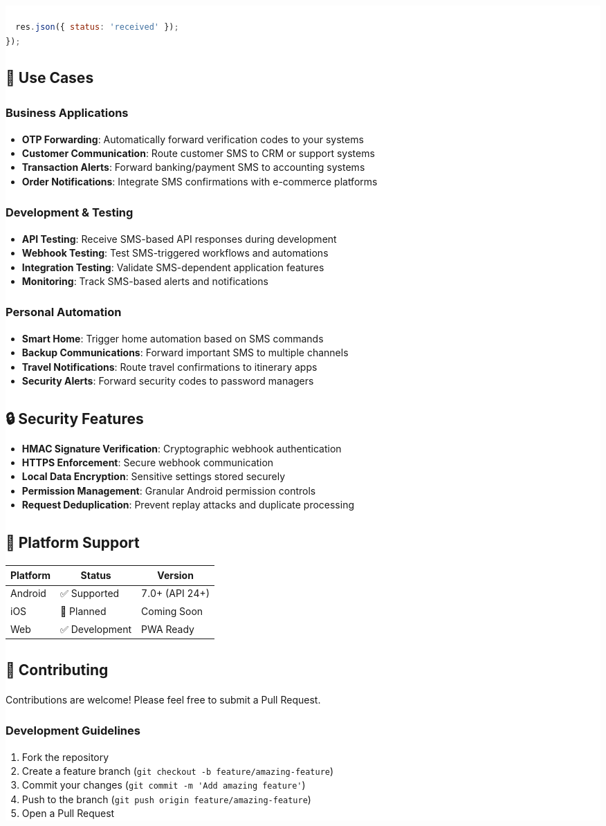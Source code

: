 ```javascript
  
  res.json({ status: 'received' });
});
```

## 🎯 **Use Cases**

### **Business Applications**
- **OTP Forwarding**: Automatically forward verification codes to your systems
- **Customer Communication**: Route customer SMS to CRM or support systems
- **Transaction Alerts**: Forward banking/payment SMS to accounting systems
- **Order Notifications**: Integrate SMS confirmations with e-commerce platforms

### **Development & Testing**
- **API Testing**: Receive SMS-based API responses during development
- **Webhook Testing**: Test SMS-triggered workflows and automations
- **Integration Testing**: Validate SMS-dependent application features
- **Monitoring**: Track SMS-based alerts and notifications

### **Personal Automation**
- **Smart Home**: Trigger home automation based on SMS commands
- **Backup Communications**: Forward important SMS to multiple channels
- **Travel Notifications**: Route travel confirmations to itinerary apps
- **Security Alerts**: Forward security codes to password managers

## 🔒 **Security Features**

- **HMAC Signature Verification**: Cryptographic webhook authentication
- **HTTPS Enforcement**: Secure webhook communication
- **Local Data Encryption**: Sensitive settings stored securely
- **Permission Management**: Granular Android permission controls
- **Request Deduplication**: Prevent replay attacks and duplicate processing

## 📱 **Platform Support**

| Platform | Status | Version |
|----------|--------|---------|
| Android | ✅ Supported | 7.0+ (API 24+) |
| iOS | 🚧 Planned | Coming Soon |
| Web | ✅ Development | PWA Ready |

## 🤝 **Contributing**

Contributions are welcome! Please feel free to submit a Pull Request.

### **Development Guidelines**
1. Fork the repository
2. Create a feature branch (`git checkout -b feature/amazing-feature`)
3. Commit your changes (`git commit -m 'Add amazing feature'`)
4. Push to the branch (`git push origin feature/amazing-feature`)
5. Open a Pull Request
